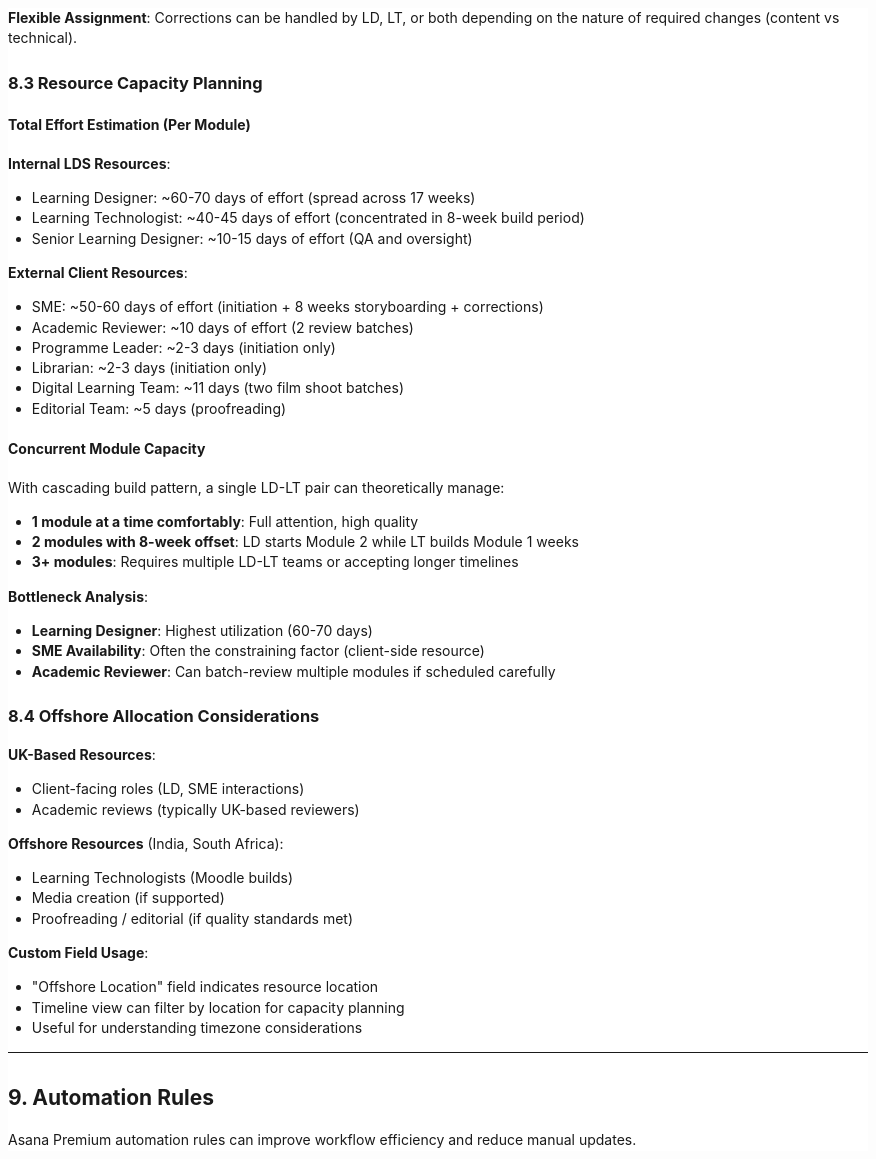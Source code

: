 **Flexible Assignment**: Corrections can be handled by LD, LT, or both depending on the nature of required changes (content vs technical).

### 8.3 Resource Capacity Planning

#### Total Effort Estimation (Per Module)

**Internal LDS Resources**:
- Learning Designer: ~60-70 days of effort (spread across 17 weeks)
- Learning Technologist: ~40-45 days of effort (concentrated in 8-week build period)
- Senior Learning Designer: ~10-15 days of effort (QA and oversight)

**External Client Resources**:
- SME: ~50-60 days of effort (initiation + 8 weeks storyboarding + corrections)
- Academic Reviewer: ~10 days of effort (2 review batches)
- Programme Leader: ~2-3 days (initiation only)
- Librarian: ~2-3 days (initiation only)
- Digital Learning Team: ~11 days (two film shoot batches)
- Editorial Team: ~5 days (proofreading)

#### Concurrent Module Capacity

With cascading build pattern, a single LD-LT pair can theoretically manage:
- **1 module at a time comfortably**: Full attention, high quality
- **2 modules with 8-week offset**: LD starts Module 2 while LT builds Module 1 weeks
- **3+ modules**: Requires multiple LD-LT teams or accepting longer timelines

**Bottleneck Analysis**:
- **Learning Designer**: Highest utilization (60-70 days)
- **SME Availability**: Often the constraining factor (client-side resource)
- **Academic Reviewer**: Can batch-review multiple modules if scheduled carefully

### 8.4 Offshore Allocation Considerations

**UK-Based Resources**:
- Client-facing roles (LD, SME interactions)
- Academic reviews (typically UK-based reviewers)

**Offshore Resources** (India, South Africa):
- Learning Technologists (Moodle builds)
- Media creation (if supported)
- Proofreading / editorial (if quality standards met)

**Custom Field Usage**:
- "Offshore Location" field indicates resource location
- Timeline view can filter by location for capacity planning
- Useful for understanding timezone considerations

---

## 9. Automation Rules

Asana Premium automation rules can improve workflow efficiency and reduce manual updates.
